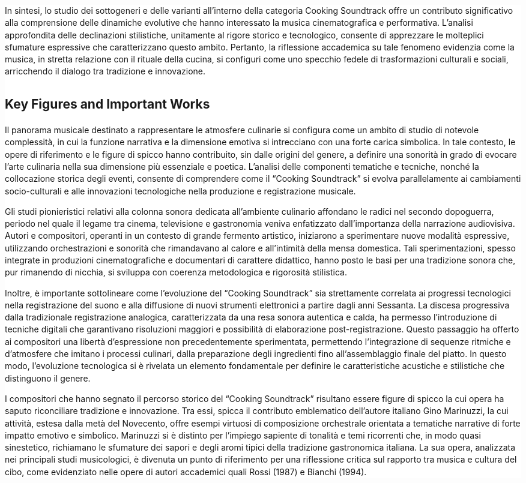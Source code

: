 In sintesi, lo studio dei sottogeneri e delle varianti all’interno della categoria Cooking
Soundtrack offre un contributo significativo alla comprensione delle dinamiche evolutive che hanno
interessato la musica cinematografica e performativa. L’analisi approfondita delle declinazioni
stilistiche, unitamente al rigore storico e tecnologico, consente di apprezzare le molteplici
sfumature espressive che caratterizzano questo ambito. Pertanto, la riflessione accademica su tale
fenomeno evidenzia come la musica, in stretta relazione con il rituale della cucina, si configuri
come uno specchio fedele di trasformazioni culturali e sociali, arricchendo il dialogo tra
tradizione e innovazione.

## Key Figures and Important Works

Il panorama musicale destinato a rappresentare le atmosfere culinarie si configura come un ambito di
studio di notevole complessità, in cui la funzione narrativa e la dimensione emotiva si intrecciano
con una forte carica simbolica. In tale contesto, le opere di riferimento e le figure di spicco
hanno contribuito, sin dalle origini del genere, a definire una sonorità in grado di evocare l’arte
culinaria nella sua dimensione più essenziale e poetica. L’analisi delle componenti tematiche e
tecniche, nonché la collocazione storica degli eventi, consente di comprendere come il “Cooking
Soundtrack” si evolva parallelamente ai cambiamenti socio-culturali e alle innovazioni tecnologiche
nella produzione e registrazione musicale.

Gli studi pionieristici relativi alla colonna sonora dedicata all’ambiente culinario affondano le
radici nel secondo dopoguerra, periodo nel quale il legame tra cinema, televisione e gastronomia
veniva enfatizzato dall’importanza della narrazione audiovisiva. Autori e compositori, operanti in
un contesto di grande fermento artistico, iniziarono a sperimentare nuove modalità espressive,
utilizzando orchestrazioni e sonorità che rimandavano al calore e all’intimità della mensa
domestica. Tali sperimentazioni, spesso integrate in produzioni cinematografiche e documentari di
carattere didattico, hanno posto le basi per una tradizione sonora che, pur rimanendo di nicchia, si
sviluppa con coerenza metodologica e rigorosità stilistica.

Inoltre, è importante sottolineare come l’evoluzione del “Cooking Soundtrack” sia strettamente
correlata ai progressi tecnologici nella registrazione del suono e alla diffusione di nuovi
strumenti elettronici a partire dagli anni Sessanta. La discesa progressiva dalla tradizionale
registrazione analogica, caratterizzata da una resa sonora autentica e calda, ha permesso
l’introduzione di tecniche digitali che garantivano risoluzioni maggiori e possibilità di
elaborazione post-registrazione. Questo passaggio ha offerto ai compositori una libertà
d’espressione non precedentemente sperimentata, permettendo l’integrazione di sequenze ritmiche e
d’atmosfere che imitano i processi culinari, dalla preparazione degli ingredienti fino
all’assemblaggio finale del piatto. In questo modo, l’evoluzione tecnologica si è rivelata un
elemento fondamentale per definire le caratteristiche acustiche e stilistiche che distinguono il
genere.

I compositori che hanno segnato il percorso storico del “Cooking Soundtrack” risultano essere figure
di spicco la cui opera ha saputo riconciliare tradizione e innovazione. Tra essi, spicca il
contributo emblematico dell’autore italiano Gino Marinuzzi, la cui attività, estesa dalla metà del
Novecento, offre esempi virtuosi di composizione orchestrale orientata a tematiche narrative di
forte impatto emotivo e simbolico. Marinuzzi si è distinto per l’impiego sapiente di tonalità e temi
ricorrenti che, in modo quasi sinestetico, richiamano le sfumature dei sapori e degli aromi tipici
della tradizione gastronomica italiana. La sua opera, analizzata nei principali studi musicologici,
è divenuta un punto di riferimento per una riflessione critica sul rapporto tra musica e cultura del
cibo, come evidenziato nelle opere di autori accademici quali Rossi (1987) e Bianchi (1994).
